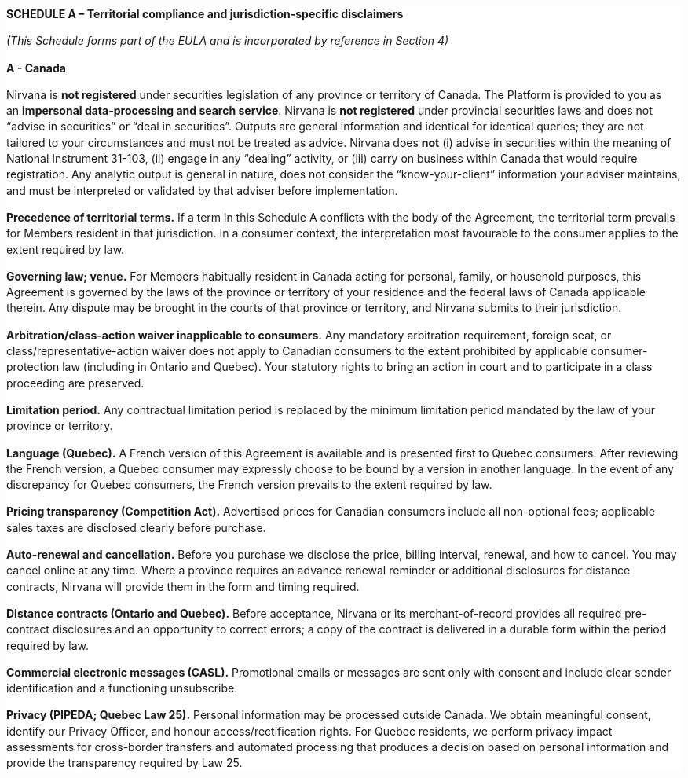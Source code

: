 **SCHEDULE A – Territorial compliance and jurisdiction-specific disclaimers**

*(This Schedule forms part of the EULA and is incorporated by reference in Section 4\)*

**A \- Canada**

Nirvana is **not registered** under securities legislation of any province or territory of Canada. The Platform is provided to you as an **impersonal data-processing and search service**. Nirvana is **not registered** under provincial securities laws and does not “advise in securities” or “deal in securities”. Outputs are general information and identical for identical queries; they are not tailored to your circumstances and must not be treated as advice. Nirvana does **not** (i) advise in securities within the meaning of National Instrument 31-103, (ii) engage in any “dealing” activity, or (iii) carry on business within Canada that would require registration. Any analytic output is general in nature, does not consider the “know-your-client” information your adviser maintains, and must be interpreted or validated by that adviser before implementation.

   
**Precedence of territorial terms.** If a term in this Schedule A conflicts with the body of the Agreement, the territorial term prevails for Members resident in that jurisdiction. In a consumer context, the interpretation most favourable to the consumer applies to the extent required by law.

**Governing law; venue.** For Members habitually resident in Canada acting for personal, family, or household purposes, this Agreement is governed by the laws of the province or territory of your residence and the federal laws of Canada applicable therein. Any dispute may be brought in the courts of that province or territory, and Nirvana submits to their jurisdiction.

**Arbitration/class-action waiver inapplicable to consumers.** Any mandatory arbitration requirement, foreign seat, or class/representative-action waiver does not apply to Canadian consumers to the extent prohibited by applicable consumer-protection law (including in Ontario and Quebec). Your statutory rights to bring an action in court and to participate in a class proceeding are preserved.

**Limitation period.** Any contractual limitation period is replaced by the minimum limitation period mandated by the law of your province or territory.

**Language (Quebec).** A French version of this Agreement is available and is presented first to Quebec consumers. After reviewing the French version, a Quebec consumer may expressly choose to be bound by a version in another language. In the event of any discrepancy for Quebec consumers, the French version prevails to the extent required by law.

**Pricing transparency (Competition Act).** Advertised prices for Canadian consumers include all non-optional fees; applicable sales taxes are disclosed clearly before purchase.

**Auto-renewal and cancellation.** Before you purchase we disclose the price, billing interval, renewal, and how to cancel. You may cancel online at any time. Where a province requires an advance renewal reminder or additional disclosures for distance contracts, Nirvana will provide them in the form and timing required.

**Distance contracts (Ontario and Quebec).** Before acceptance, Nirvana or its merchant-of-record provides all required pre-contract disclosures and an opportunity to correct errors; a copy of the contract is delivered in a durable form within the period required by law.

**Commercial electronic messages (CASL).** Promotional emails or messages are sent only with consent and include clear sender identification and a functioning unsubscribe.

**Privacy (PIPEDA; Quebec Law 25).** Personal information may be processed outside Canada. We obtain meaningful consent, identify our Privacy Officer, and honour access/rectification rights. For Quebec residents, we perform privacy impact assessments for cross-border transfers and automated processing that produces a decision based on personal information and provide the transparency required by Law 25\.
